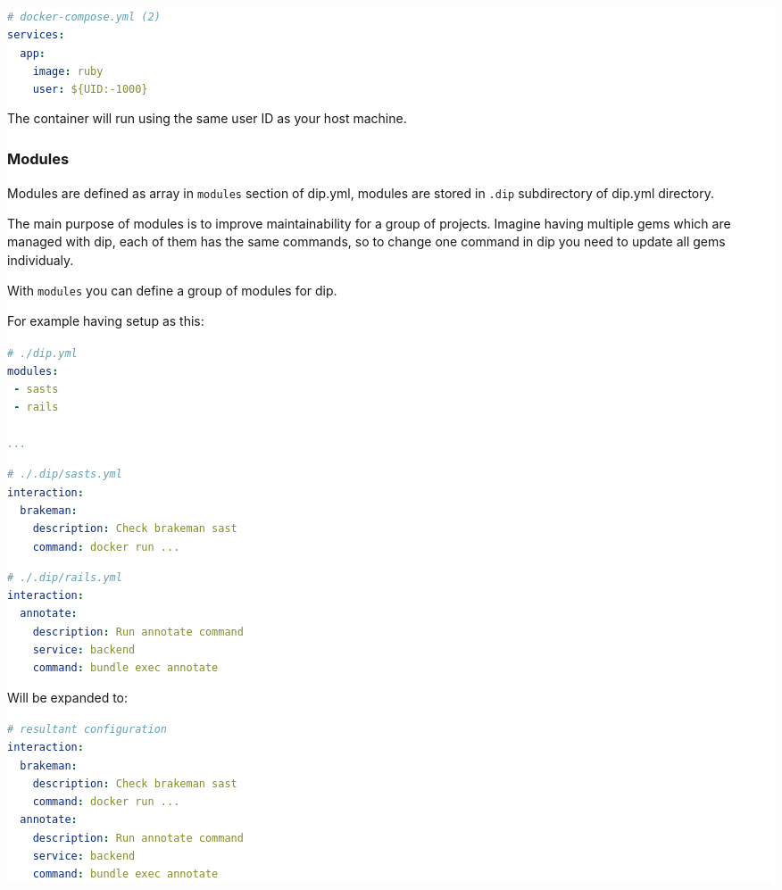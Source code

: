 ```yml
# docker-compose.yml (2)
services:
  app:
    image: ruby
    user: ${UID:-1000}
```

The container will run using the same user ID as your host machine.

### Modules

Modules are defined as array in `modules` section of dip.yml, modules are stored in `.dip` subdirectory of dip.yml directory.

The main purpose of modules is to improve maintainability for a group of projects.
Imagine having multiple gems which are managed with dip, each of them has the same commands, so to change one command in dip you need to update all gems individualy.

With `modules` you can define a group of modules for dip.

For example having setup as this:

```yml
# ./dip.yml
modules:
 - sasts
 - rails

...
```

```yml
# ./.dip/sasts.yml
interaction:
  brakeman:
    description: Check brakeman sast
    command: docker run ...
```

```yml
# ./.dip/rails.yml
interaction:
  annotate:
    description: Run annotate command
    service: backend
    command: bundle exec annotate
```

Will be expanded to:

```yml
# resultant configuration
interaction:
  brakeman:
    description: Check brakeman sast
    command: docker run ...
  annotate:
    description: Run annotate command
    service: backend
    command: bundle exec annotate
```
